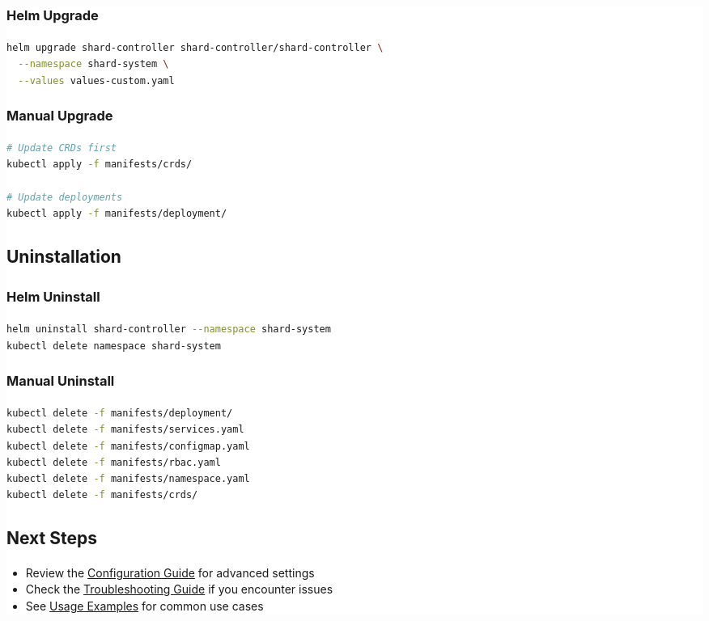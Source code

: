 ### Helm Upgrade
```bash
helm upgrade shard-controller shard-controller/shard-controller \
  --namespace shard-system \
  --values values-custom.yaml
```

### Manual Upgrade
```bash
# Update CRDs first
kubectl apply -f manifests/crds/

# Update deployments
kubectl apply -f manifests/deployment/
```

## Uninstallation

### Helm Uninstall
```bash
helm uninstall shard-controller --namespace shard-system
kubectl delete namespace shard-system
```

### Manual Uninstall
```bash
kubectl delete -f manifests/deployment/
kubectl delete -f manifests/services.yaml
kubectl delete -f manifests/configmap.yaml
kubectl delete -f manifests/rbac.yaml
kubectl delete -f manifests/namespace.yaml
kubectl delete -f manifests/crds/
```

## Next Steps

- Review the [Configuration Guide](configuration.md) for advanced settings
- Check the [Troubleshooting Guide](troubleshooting.md) if you encounter issues
- See [Usage Examples](examples.md) for common use cases